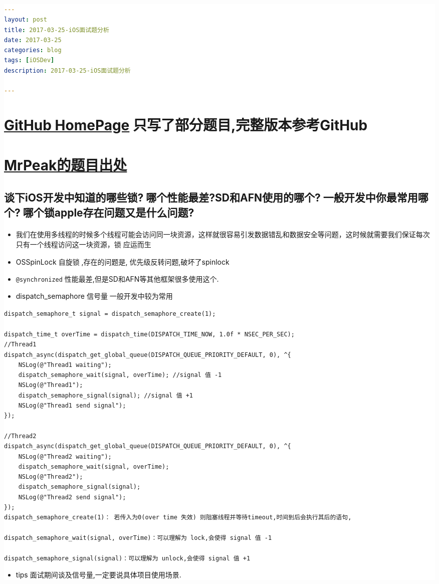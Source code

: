 ```yaml
---
layout: post
title: 2017-03-25-iOS面试题分析
date: 2017-03-25
categories: blog
tags: [iOSDev]
description: 2017-03-25-iOS面试题分析

---
```


#  [GitHub HomePage](https://github.com/DevDragonLi)  只写了部分题目,完整版本参考GitHub
# [MrPeak的题目出处](https://zhuanlan.zhihu.com/p/22834934)

## 谈下iOS开发中知道的哪些锁? 哪个性能最差?SD和AFN使用的哪个? 一般开发中你最常用哪个? 哪个锁apple存在问题又是什么问题?
 
- 我们在使用多线程的时候多个线程可能会访问同一块资源，这样就很容易引发数据错乱和数据安全等问题，这时候就需要我们保证每次只有一个线程访问这一块资源，锁 应运而生

- OSSpinLock 自旋锁 ,存在的问题是, 优先级反转问题,破坏了spinlock

- `@synchronized` 性能最差,但是SD和AFN等其他框架很多使用这个.

- dispatch_semaphore 信号量 一般开发中较为常用 

```
dispatch_semaphore_t signal = dispatch_semaphore_create(1); 

dispatch_time_t overTime = dispatch_time(DISPATCH_TIME_NOW, 1.0f * NSEC_PER_SEC);
//Thread1
dispatch_async(dispatch_get_global_queue(DISPATCH_QUEUE_PRIORITY_DEFAULT, 0), ^{
    NSLog(@"Thread1 waiting");
    dispatch_semaphore_wait(signal, overTime); //signal 值 -1
    NSLog(@"Thread1");
    dispatch_semaphore_signal(signal); //signal 值 +1
    NSLog(@"Thread1 send signal");
});

//Thread2
dispatch_async(dispatch_get_global_queue(DISPATCH_QUEUE_PRIORITY_DEFAULT, 0), ^{
    NSLog(@"Thread2 waiting");
    dispatch_semaphore_wait(signal, overTime);
    NSLog(@"Thread2");
    dispatch_semaphore_signal(signal);
    NSLog(@"Thread2 send signal");
});
dispatch_semaphore_create(1)： 若传入为0(over time 失效) 则阻塞线程并等待timeout,时间到后会执行其后的语句,

dispatch_semaphore_wait(signal, overTime)：可以理解为 lock,会使得 signal 值 -1

dispatch_semaphore_signal(signal)：可以理解为 unlock,会使得 signal 值 +1

```
- tips 面试期间谈及信号量,一定要说具体项目使用场景.
